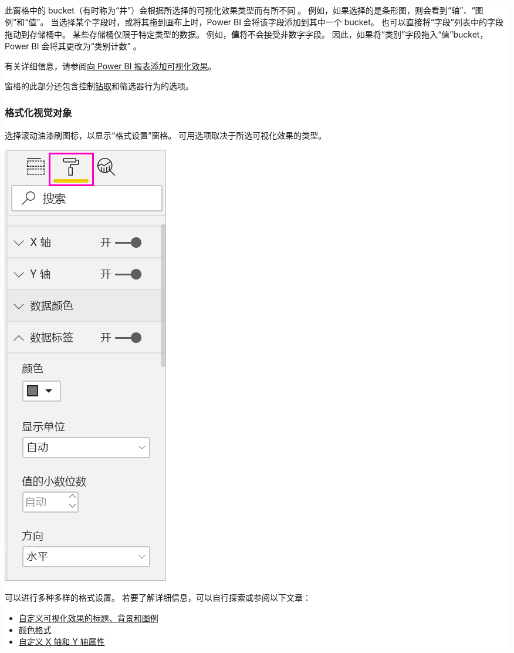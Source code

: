 
此窗格中的 bucket（有时称为“井”）会根据所选择的可视化效果类型而有所不同  。  例如，如果选择的是条形图，则会看到“轴”、“图例”和“值”。 当选择某个字段时，或将其拖到画布上时，Power BI 会将该字段添加到其中一个 bucket。  也可以直接将“字段”列表中的字段拖动到存储桶中。  某些存储桶仅限于特定类型的数据。  例如，**值**将不会接受非数字字段。 因此，如果将“类别”字段拖入“值”bucket，Power BI 会将其更改为“类别计数”    。

有关详细信息，请参阅[向 Power BI 报表添加可视化效果](../visuals/power-bi-report-add-visualizations-i.md)。

窗格的此部分还包含控制[钻取](desktop-drillthrough.md)和筛选器行为的选项。

### <a name="format-your-visuals"></a>格式化视觉对象
选择滚动油漆刷图标，以显示“格式设置”窗格。 可用选项取决于所选可视化效果的类型。

![报表编辑器中的“格式设置”窗格](media/service-the-report-editor-take-a-tour/power-bi-visual-pane-format.png)

可以进行多种多样的格式设置。  若要了解详细信息，可以自行探索或参阅以下文章：

* [自定义可视化效果的标题、背景和图例](../visuals/power-bi-visualization-customize-title-background-and-legend.md)
* [颜色格式](../visuals/service-getting-started-with-color-formatting-and-axis-properties.md)
* [自定义 X 轴和 Y 轴属性](../visuals/power-bi-visualization-customize-x-axis-and-y-axis.md)

